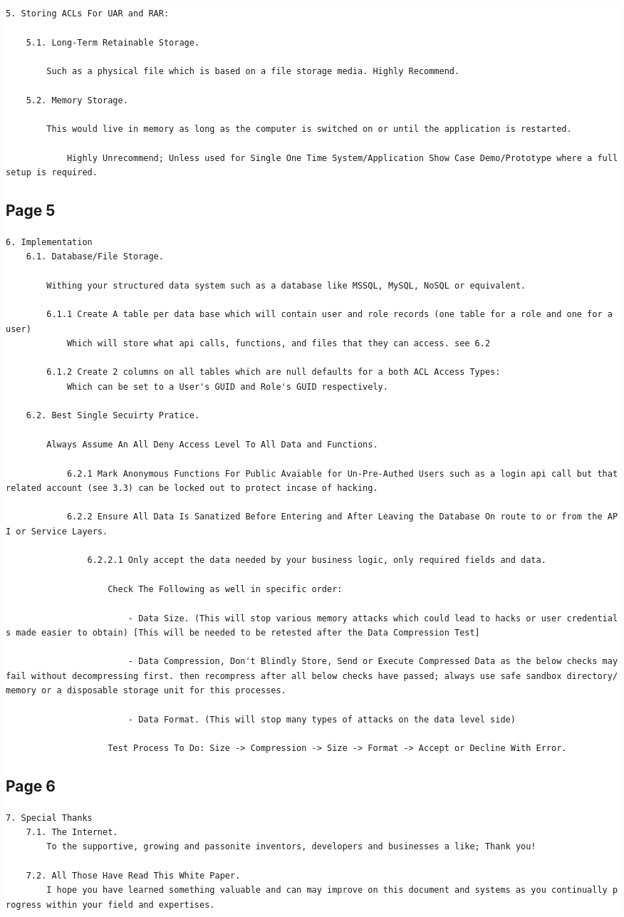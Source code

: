 	5. Storing ACLs For UAR and RAR:

		5.1. Long-Term Retainable Storage.

			Such as a physical file which is based on a file storage media.	Highly Recommend.

		5.2. Memory Storage.

			This would live in memory as long as the computer is switched on or until the application is restarted.

				Highly Unrecommend; Unless used for Single One Time System/Application Show Case Demo/Prototype where a full setup is required.

## Page 5

	6. Implementation
		6.1. Database/File Storage.

			Withing your structured data system such as a database like MSSQL, MySQL, NoSQL or equivalent. 

			6.1.1 Create A table per data base which will contain user and role records (one table for a role and one for a user)
				Which will store what api calls, functions, and files that they can access. see 6.2

			6.1.2 Create 2 columns on all tables which are null defaults for a both ACL Access Types:
				Which can be set to a User's GUID and Role's GUID respectively.

		6.2. Best Single Secuirty Pratice.

			Always Assume An All Deny Access Level To All Data and Functions.

				6.2.1 Mark Anonymous Functions For Public Avaiable for Un-Pre-Authed Users such as a login api call but that related account (see 3.3) can be locked out to protect incase of hacking.

				6.2.2 Ensure All Data Is Sanatized Before Entering and After Leaving the Database On route to or from the API or Service Layers.

					6.2.2.1 Only accept the data needed by your business logic, only required fields and data.

						Check The Following as well in specific order:

							- Data Size. (This will stop various memory attacks which could lead to hacks or user credentials made easier to obtain) [This will be needed to be retested after the Data Compression Test]

							- Data Compression, Don't Blindly Store, Send or Execute Compressed Data as the below checks may fail without decompressing first. then recompress after all below checks have passed; always use safe sandbox directory/memory or a disposable storage unit for this processes.

							- Data Format. (This will stop many types of attacks on the data level side)

						Test Process To Do: Size -> Compression -> Size -> Format -> Accept or Decline With Error.


## Page 6

	7. Special Thanks
		7.1. The Internet.
			To the supportive, growing and passonite inventors, developers and businesses a like; Thank you!

		7.2. All Those Have Read This White Paper.
			I hope you have learned something valuable and can may improve on this document and systems as you continually progress within your field and expertises.